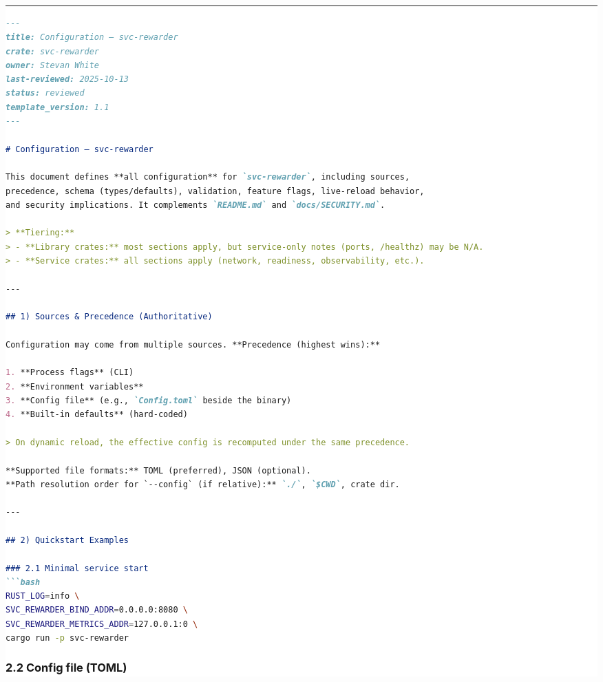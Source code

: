 

---

````markdown
---
title: Configuration — svc-rewarder
crate: svc-rewarder
owner: Stevan White
last-reviewed: 2025-10-13
status: reviewed
template_version: 1.1
---

# Configuration — svc-rewarder

This document defines **all configuration** for `svc-rewarder`, including sources,
precedence, schema (types/defaults), validation, feature flags, live-reload behavior,
and security implications. It complements `README.md` and `docs/SECURITY.md`.

> **Tiering:**  
> - **Library crates:** most sections apply, but service-only notes (ports, /healthz) may be N/A.  
> - **Service crates:** all sections apply (network, readiness, observability, etc.).

---

## 1) Sources & Precedence (Authoritative)

Configuration may come from multiple sources. **Precedence (highest wins):**

1. **Process flags** (CLI)  
2. **Environment variables**  
3. **Config file** (e.g., `Config.toml` beside the binary)  
4. **Built-in defaults** (hard-coded)

> On dynamic reload, the effective config is recomputed under the same precedence.

**Supported file formats:** TOML (preferred), JSON (optional).  
**Path resolution order for `--config` (if relative):** `./`, `$CWD`, crate dir.

---

## 2) Quickstart Examples

### 2.1 Minimal service start
```bash
RUST_LOG=info \
SVC_REWARDER_BIND_ADDR=0.0.0.0:8080 \
SVC_REWARDER_METRICS_ADDR=127.0.0.1:0 \
cargo run -p svc-rewarder
````

### 2.2 Config file (TOML)
